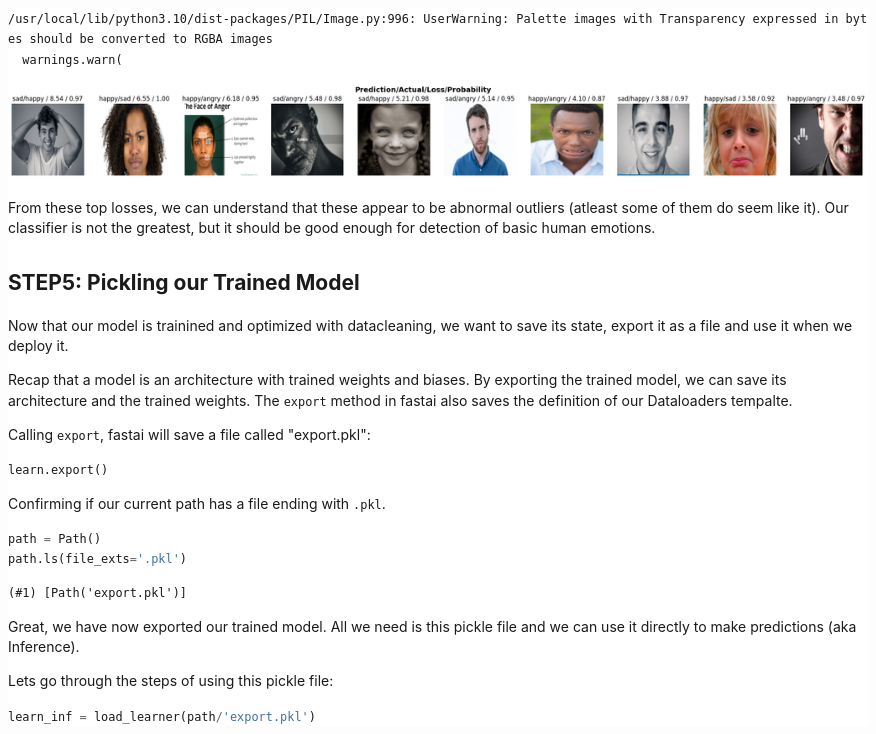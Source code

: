 





    /usr/local/lib/python3.10/dist-packages/PIL/Image.py:996: UserWarning: Palette images with Transparency expressed in bytes should be converted to RGBA images
      warnings.warn(



    
![png](/assets/images/2023-08-09-MiniProject_EmotionClassifer_Part2_files/2023-08-09-MiniProject_EmotionClassifer_Part2_78_3.png)
    


From these top losses, we can understand that these appear to be abnormal outliers (atleast some of them do seem like it). Our classifier is not the greatest, but it should be good enough for detection of basic human emotions.

## STEP5: Pickling our Trained Model

Now that our model is trainined and optimized with datacleaning, we want to save its state, export it as a file and use it when we deploy it.

Recap that a model is an architecture with trained weights and biases. By exporting the trained model, we can save its architecture and the trained weights. The `export` method in fastai also saves the definition of our Dataloaders tempalte.

Calling `export`, fastai will save a file called "export.pkl":


```python
learn.export()
```

Confirming if our current path has a file ending with `.pkl`.


```python
path = Path()
path.ls(file_exts='.pkl')
```




    (#1) [Path('export.pkl')]



Great, we have now exported our trained model. All we need is this pickle file and we can use it directly to make predictions (aka Inference).

Lets go through the steps of using this pickle file:


```python
learn_inf = load_learner(path/'export.pkl')
```
